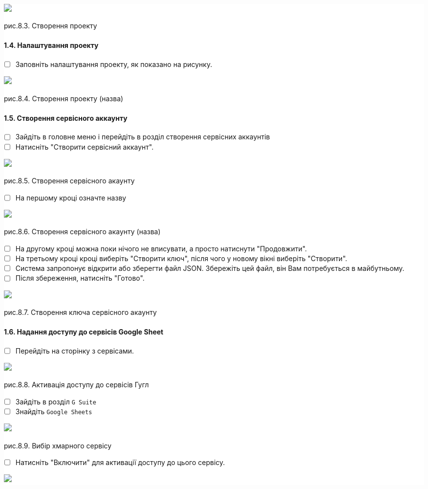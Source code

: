 ![](cldmedia/g/2.png) 

рис.8.3. Створення проекту 

#### 1.4. Налаштування проекту

- [ ] Заповніть налаштування проекту, як показано на рисунку.

![](cldmedia/g/3.png)

рис.8.4. Створення проекту (назва)

#### 1.5. Створення сервісного аккаунту

- [ ] Зайдіть в головне меню і перейдіть в розділ створення сервісних аккаунтів 
- [ ] Натисніть "Створити сервісний аккаунт".

![](cldmedia/g/4.png)

рис.8.5. Створення сервісного акаунту

- [ ] На першому кроці означте назву

![](cldmedia/g/5.png)

рис.8.6. Створення сервісного акаунту (назва)

- [ ] На другому кроці можна поки нічого не вписувати, а просто натиснути "Продовжити".  
- [ ] На третьому кроці кроці виберіть "Створити ключ", після чого у новому вікні виберіть "Створити". 
- [ ] Система запропонує відкрити або зберегти файл JSON. Збережіть цей файл, він Вам потребується в майбутньому. 
- [ ] Після збереження, натисніть "Готово". 

![](cldmedia/g/6.png)

рис.8.7. Створення ключа сервісного акаунту

#### 1.6. Надання доступу до сервісів Google Sheet

- [ ] Перейдіть на сторінку з сервісами. 

![](cldmedia/g/7.png)

рис.8.8. Активація доступу до сервісів Гугл

- [ ] Зайдіть в розділ `G Suite` 
- [ ] Знайдіть `Google Sheets`

![](cldmedia/g/8.png)

рис.8.9. Вибір хмарного сервісу

- [ ] Натисніть "Включити" для активації доступу до цього сервісу.

![](cldmedia/g/9.png)
